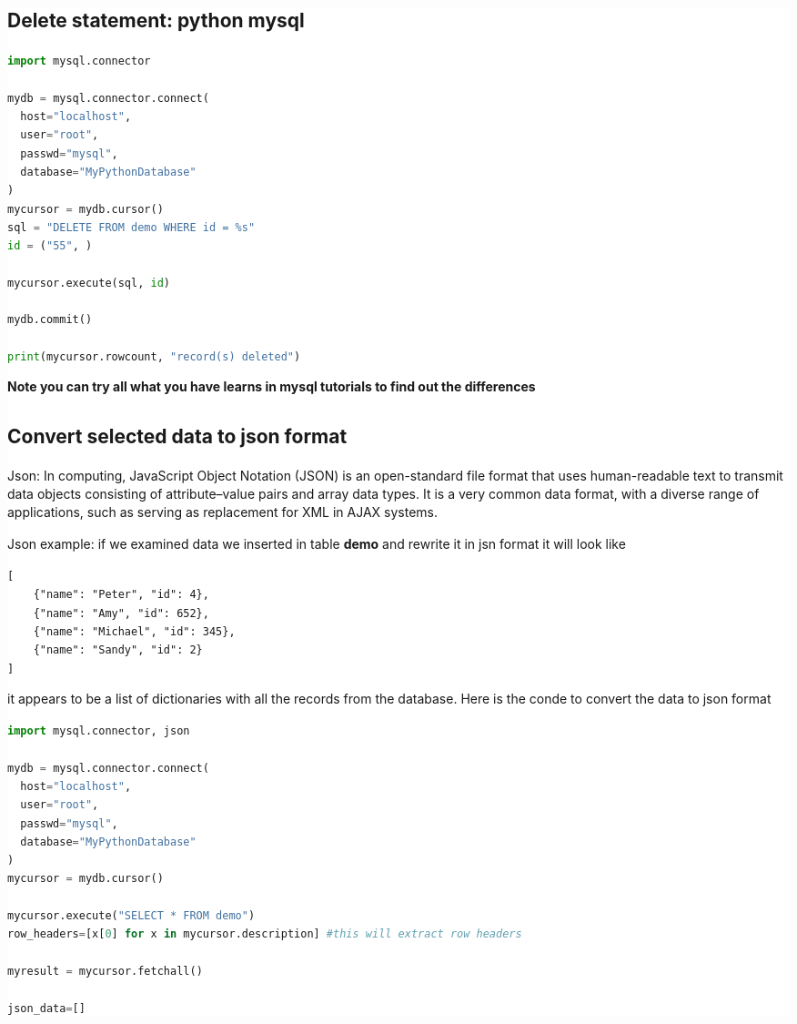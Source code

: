 ```python

```

## Delete statement: python mysql

```python
import mysql.connector

mydb = mysql.connector.connect(
  host="localhost",
  user="root",
  passwd="mysql",
  database="MyPythonDatabase"
)
mycursor = mydb.cursor()
sql = "DELETE FROM demo WHERE id = %s"
id = ("55", )

mycursor.execute(sql, id)

mydb.commit()

print(mycursor.rowcount, "record(s) deleted") 
```

**Note you can try all what you have learns in mysql tutorials to find out the differences**

## Convert selected data to json format

Json: In computing, JavaScript Object Notation (JSON)  is an open-standard file format that uses human-readable text to transmit data objects consisting of attribute–value pairs and array data types. It is a very common data format, with a diverse range of applications, such as serving as replacement for XML in AJAX systems.

Json example: if we examined data we inserted in table **demo** and  rewrite it in jsn format it will look like
```
[
    {"name": "Peter", "id": 4}, 
    {"name": "Amy", "id": 652}, 
    {"name": "Michael", "id": 345}, 
    {"name": "Sandy", "id": 2}
]
```

it appears to be a list of dictionaries with all the records from the database. Here is the conde to convert the data to json format

```python
import mysql.connector, json

mydb = mysql.connector.connect(
  host="localhost",
  user="root",
  passwd="mysql",
  database="MyPythonDatabase"
)
mycursor = mydb.cursor()

mycursor.execute("SELECT * FROM demo")
row_headers=[x[0] for x in mycursor.description] #this will extract row headers

myresult = mycursor.fetchall()

json_data=[]
```